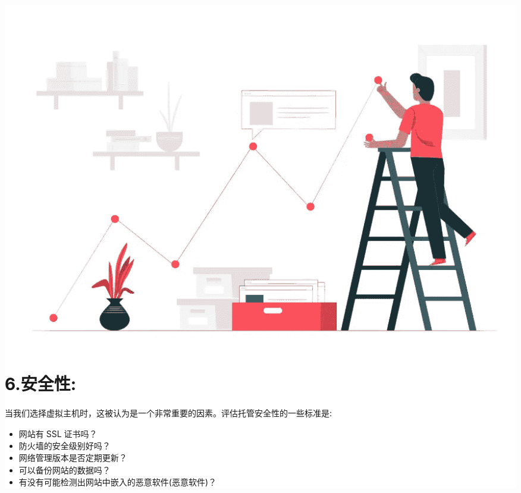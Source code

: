 ![](img/87fd60ab8d56080631546608e7043164.png)

# 6.安全性:

当我们选择虚拟主机时，这被认为是一个非常重要的因素。评估托管安全性的一些标准是:

*   网站有 SSL 证书吗？
*   防火墙的安全级别好吗？
*   网络管理版本是否定期更新？
*   可以备份网站的数据吗？
*   有没有可能检测出网站中嵌入的恶意软件(恶意软件)？
